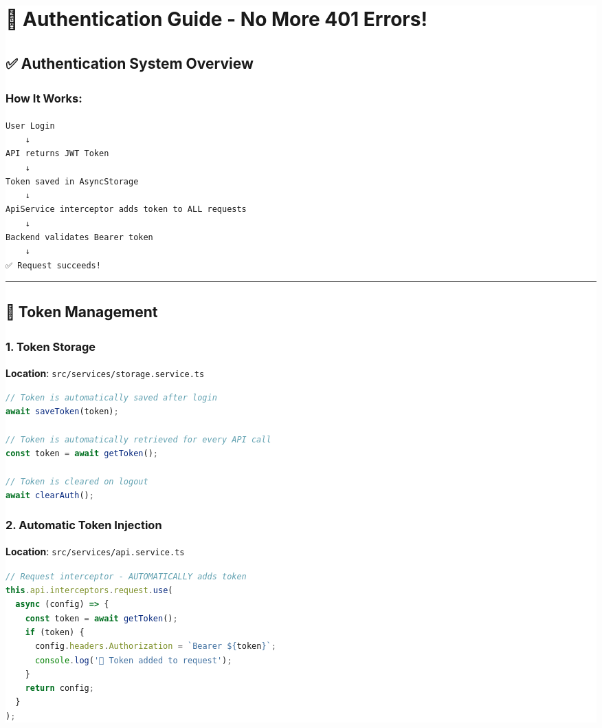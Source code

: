# 🔐 Authentication Guide - No More 401 Errors!

## ✅ Authentication System Overview

### **How It Works:**

```
User Login
    ↓
API returns JWT Token
    ↓
Token saved in AsyncStorage
    ↓
ApiService interceptor adds token to ALL requests
    ↓
Backend validates Bearer token
    ↓
✅ Request succeeds!
```

---

## 🔑 Token Management

### **1. Token Storage**
**Location**: `src/services/storage.service.ts`

```typescript
// Token is automatically saved after login
await saveToken(token);

// Token is automatically retrieved for every API call
const token = await getToken();

// Token is cleared on logout
await clearAuth();
```

### **2. Automatic Token Injection**
**Location**: `src/services/api.service.ts`

```typescript
// Request interceptor - AUTOMATICALLY adds token
this.api.interceptors.request.use(
  async (config) => {
    const token = await getToken();
    if (token) {
      config.headers.Authorization = `Bearer ${token}`;
      console.log('🔑 Token added to request');
    }
    return config;
  }
);
```

